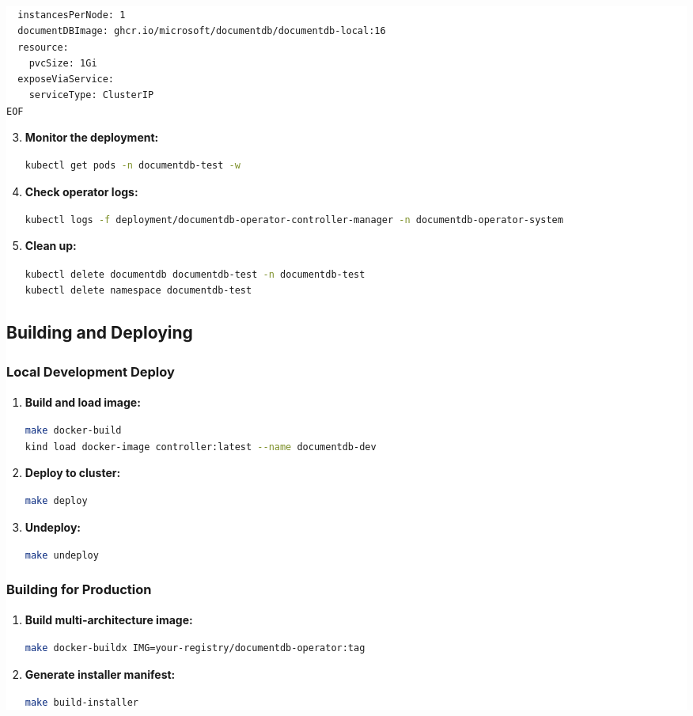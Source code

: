    ```bash
     instancesPerNode: 1
     documentDBImage: ghcr.io/microsoft/documentdb/documentdb-local:16
     resource:
       pvcSize: 1Gi
     exposeViaService:
       serviceType: ClusterIP
   EOF
   ```

3. **Monitor the deployment:**
   ```bash
   kubectl get pods -n documentdb-test -w
   ```

4. **Check operator logs:**
   ```bash
   kubectl logs -f deployment/documentdb-operator-controller-manager -n documentdb-operator-system
   ```

5. **Clean up:**
   ```bash
   kubectl delete documentdb documentdb-test -n documentdb-test
   kubectl delete namespace documentdb-test
   ```

## Building and Deploying

### Local Development Deploy

1. **Build and load image:**
   ```bash
   make docker-build
   kind load docker-image controller:latest --name documentdb-dev
   ```

2. **Deploy to cluster:**
   ```bash
   make deploy
   ```

3. **Undeploy:**
   ```bash
   make undeploy
   ```

### Building for Production

1. **Build multi-architecture image:**
   ```bash
   make docker-buildx IMG=your-registry/documentdb-operator:tag
   ```

2. **Generate installer manifest:**
   ```bash
   make build-installer
   ```
